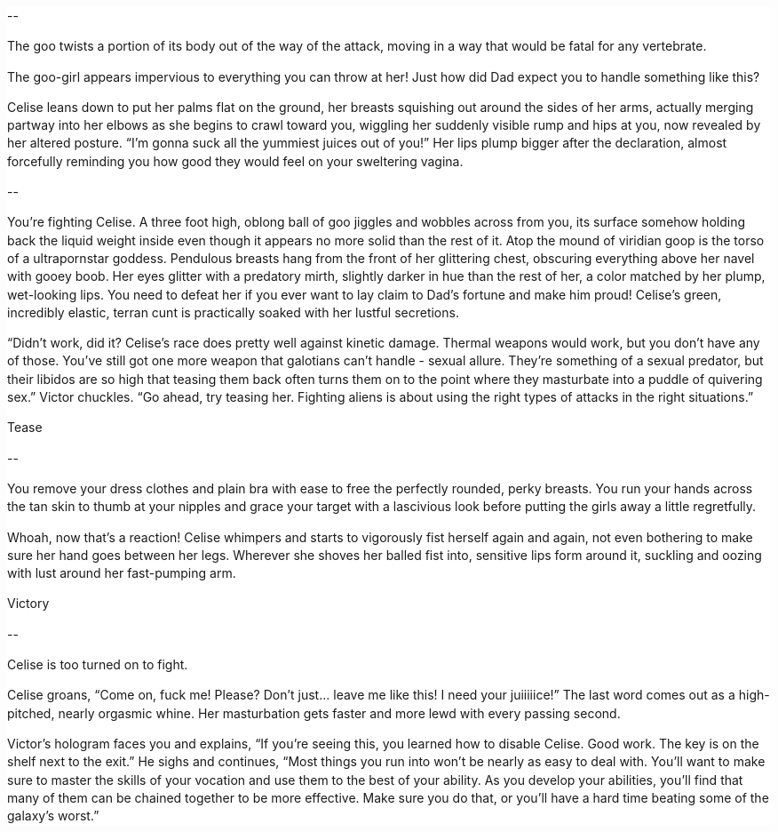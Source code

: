 --

The goo twists a portion of its body out of the way of the attack, moving in a way that would be fatal for any vertebrate.

The goo-girl appears impervious to everything you can throw at her! Just how did Dad expect you to handle something like this?

Celise leans down to put her palms flat on the ground, her breasts squishing out around the sides of her arms, actually merging partway into her elbows as she begins to crawl toward you, wiggling her suddenly visible rump and hips at you, now revealed by her altered posture. “I’m gonna suck all the yummiest juices out of you!” Her lips plump bigger after the declaration, almost forcefully reminding you how good they would feel on your sweltering vagina.

--

You’re fighting Celise.
A three foot high, oblong ball of goo jiggles and wobbles across from you, its surface somehow holding back the liquid weight inside even though it appears no more solid than the rest of it. Atop the mound of viridian goop is the torso of a ultrapornstar goddess. Pendulous breasts hang from the front of her glittering chest, obscuring everything above her navel with gooey boob. Her eyes glitter with a predatory mirth, slightly darker in hue than the rest of her, a color matched by her plump, wet-looking lips. You need to defeat her if you ever want to lay claim to Dad’s fortune and make him proud!
Celise’s green, incredibly elastic, terran cunt is practically soaked with her lustful secretions.

“Didn’t work, did it? Celise’s race does pretty well against kinetic damage. Thermal weapons would work, but you don’t have any of those. You’ve still got one more weapon that galotians can’t handle - sexual allure. They’re something of a sexual predator, but their libidos are so high that teasing them back often turns them on to the point where they masturbate into a puddle of quivering sex.” Victor chuckles. “Go ahead, try teasing her. Fighting aliens is about using the right types of attacks in the right situations.”

Tease

--

You remove your dress clothes and plain bra with ease to free the perfectly rounded, perky breasts. You run your hands across the tan skin to thumb at your nipples and grace your target with a lascivious look before putting the girls away a little regretfully.

Whoah, now that’s a reaction! Celise whimpers and starts to vigorously fist herself again and again, not even bothering to make sure her hand goes between her legs. Wherever she shoves her balled fist into, sensitive lips form around it, suckling and oozing with lust around her fast-pumping arm.

Victory

--

Celise is too turned on to fight.

Celise groans, “Come on, fuck me! Please? Don’t just... leave me like this! I need your juiiiiice!” The last word comes out as a high-pitched, nearly orgasmic whine. Her masturbation gets faster and more lewd with every passing second.

Victor’s hologram faces you and explains, “If you’re seeing this, you learned how to disable Celise. Good work. The key is on the shelf next to the exit.” He sighs and continues, “Most things you run into won’t be nearly as easy to deal with. You’ll want to make sure to master the skills of your vocation and use them to the best of your ability. As you develop your abilities, you’ll find that many of them can be chained together to be more effective. Make sure you do that, or you’ll have a hard time beating some of the galaxy’s worst.”
